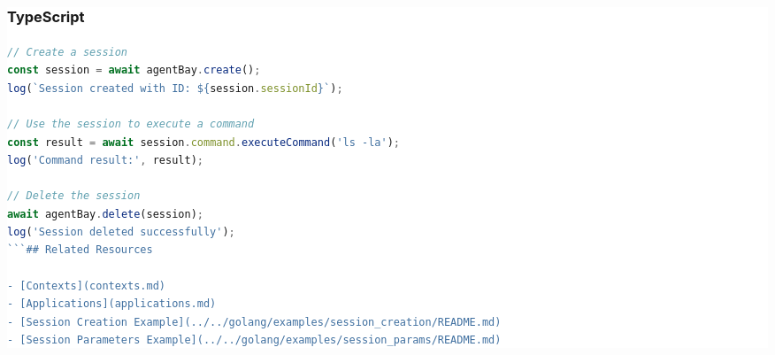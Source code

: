### TypeScript

```typescript
// Create a session
const session = await agentBay.create();
log(`Session created with ID: ${session.sessionId}`);

// Use the session to execute a command
const result = await session.command.executeCommand('ls -la');
log('Command result:', result);

// Delete the session
await agentBay.delete(session);
log('Session deleted successfully');
```## Related Resources

- [Contexts](contexts.md)
- [Applications](applications.md)
- [Session Creation Example](../../golang/examples/session_creation/README.md)
- [Session Parameters Example](../../golang/examples/session_params/README.md)